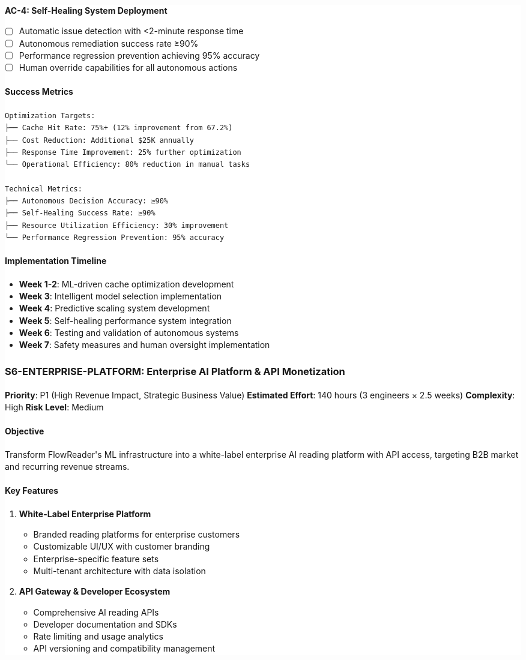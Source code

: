 **AC-4: Self-Healing System Deployment**
- [ ] Automatic issue detection with <2-minute response time
- [ ] Autonomous remediation success rate ≥90%
- [ ] Performance regression prevention achieving 95% accuracy
- [ ] Human override capabilities for all autonomous actions

#### Success Metrics
```
Optimization Targets:
├── Cache Hit Rate: 75%+ (12% improvement from 67.2%)
├── Cost Reduction: Additional $25K annually
├── Response Time Improvement: 25% further optimization
└── Operational Efficiency: 80% reduction in manual tasks

Technical Metrics:
├── Autonomous Decision Accuracy: ≥90%
├── Self-Healing Success Rate: ≥90%
├── Resource Utilization Efficiency: 30% improvement
└── Performance Regression Prevention: 95% accuracy
```

#### Implementation Timeline
- **Week 1-2**: ML-driven cache optimization development
- **Week 3**: Intelligent model selection implementation
- **Week 4**: Predictive scaling system development
- **Week 5**: Self-healing performance system integration
- **Week 6**: Testing and validation of autonomous systems
- **Week 7**: Safety measures and human oversight implementation

### S6-ENTERPRISE-PLATFORM: Enterprise AI Platform & API Monetization
**Priority**: P1 (High Revenue Impact, Strategic Business Value)
**Estimated Effort**: 140 hours (3 engineers × 2.5 weeks)
**Complexity**: High
**Risk Level**: Medium

#### Objective
Transform FlowReader's ML infrastructure into a white-label enterprise AI reading platform with API access, targeting B2B market and recurring revenue streams.

#### Key Features
1. **White-Label Enterprise Platform**
   - Branded reading platforms for enterprise customers
   - Customizable UI/UX with customer branding
   - Enterprise-specific feature sets
   - Multi-tenant architecture with data isolation

2. **API Gateway & Developer Ecosystem**
   - Comprehensive AI reading APIs
   - Developer documentation and SDKs
   - Rate limiting and usage analytics
   - API versioning and compatibility management

